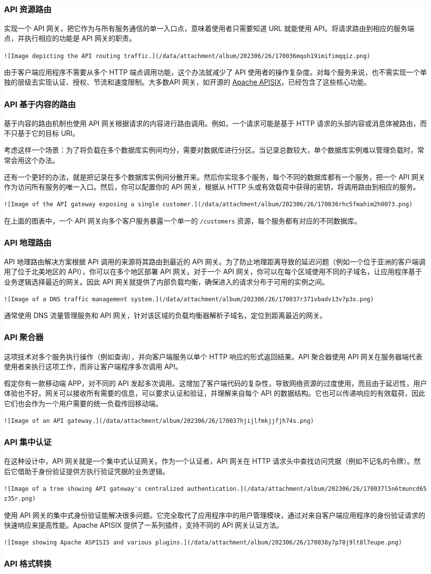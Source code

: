 ### API 资源路由

实现一个 API 网关，把它作为与所有服务通信的单一入口点，意味着使用者只需要知道 URL 就能使用 API。将请求路由到相应的服务端点，并执行相应的功能是 API 网关的职责。

`![Image depicting the API routing traffic.](/data/attachment/album/202306/26/170036mqoh19imifimqqiz.png)`

由于客户端应用程序不需要从多个 HTTP 端点调用功能，这个办法就减少了 API 使用者的操作复杂度。对每个服务来说，也不需实现一个单独的层级去实现认证、授权、节流和速度限制。大多数API 网关，如开源的 [Apache APISIX](https://apisix.apache.org/docs/apisix/terminology/api-gateway/)，已经包含了这些核心功能。

### API 基于内容的路由

基于内容的路由机制也使用 API 网关根据请求的内容进行路由调用。例如，一个请求可能是基于 HTTP 请求的头部内容或消息体被路由，而不只基于它的目标 URI。

考虑这样一个场景：为了将负载在多个数据库实例间均分，需要对数据库进行分区。当记录总数较大，单个数据库实例难以管理负载时，常常会用这个办法。

还有一个更好的办法，就是把记录在多个数据库实例间分散开来。然后你实现多个服务，每个不同的数据库都有一个服务，把一个 API 网关作为访问所有服务的唯一入口。然后，你可以配置你的 API 网关，根据从 HTTP 头或有效载荷中获得的密钥，将调用路由到相应的服务。

`![Image of the API gateway exposing a single customer.](/data/attachment/album/202306/26/170036rhc5fmahim2h0073.png)`

在上面的图表中，一个 API 网关向多个客户服务暴露一个单一的 `/customers` 资源，每个服务都有对应的不同数据库。

### API 地理路由

API 地理路由解决方案根据 API 调用的来源将其路由到最近的 API 网关。为了防止地理距离导致的延迟问题（例如一个位于亚洲的客户端调用了位于北美地区的 API），你可以在多个地区部署 API 网关。对于一个 API 网关，你可以在每个区域使用不同的子域名，让应用程序基于业务逻辑选择最近的网关。因此 API 网关就提供了内部负载均衡，确保进入的请求分布于可用的实例之间。

`![Image of a DNS traffic management system.](/data/attachment/album/202306/26/170037r371vbadv13v7p3x.png)`

通常使用 DNS 流量管理服务和 API 网关，针对该区域的负载均衡器解析子域名，定位到距离最近的网关。

### API 聚合器

这项技术对多个服务执行操作（例如查询），并向客户端服务以单个 HTTP 响应的形式返回结果。API 聚合器使用 API 网关在服务器端代表使用者来执行这项工作，而非让客户端程序多次调用 API。

假定你有一款移动端 APP，对不同的 API 发起多次调用。这增加了客户端代码的复杂性，导致网络资源的过度使用，而且由于延迟性，用户体验也不好。网关可以接收所有需要的信息，可以要求认证和验证，并理解来自每个 API 的数据结构。它也可以传递响应的有效载荷，因此它们也会作为一个用户需要的统一负载传回移动端。

`![Image of an API gateway.](/data/attachment/album/202306/26/170037hjijlfmkjjfjh74s.png)`

### API 集中认证

在这种设计中，API 网关就是一个集中式认证网关。作为一个认证者，API 网关在 HTTP 请求头中查找访问凭据（例如不记名的令牌）。然后它借助于身份验证提供方执行验证凭据的业务逻辑。

`![Image of a tree showing API gateway's centralized authentication.](/data/attachment/album/202306/26/170037l5n6tmuncd65z35r.png)`

使用 API 网关的集中式身份验证能解决很多问题。它完全取代了应用程序中的用户管理模块，通过对来自客户端应用程序的身份验证请求的快速响应来提高性能。Apache APISIX 提供了一系列插件，支持不同的 API 网关认证方法。

`![Image showing Apache ASPISIS and various plugins.](/data/attachment/album/202306/26/170038y7p78j9lt8l7eupe.png)`

### API 格式转换
